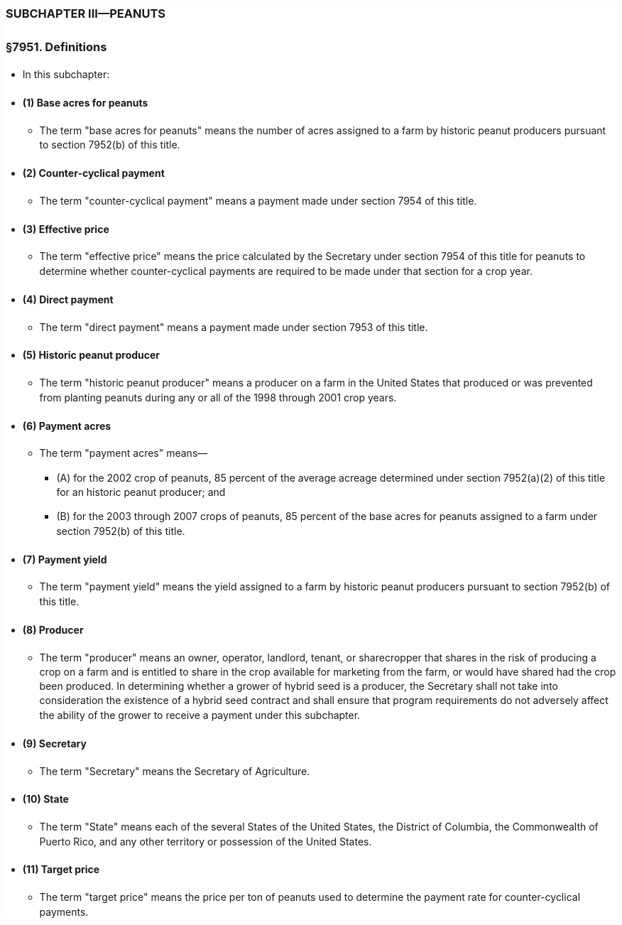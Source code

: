 ### SUBCHAPTER III—PEANUTS

### §7951. Definitions
* In this subchapter:

* #### (1) Base acres for peanuts
  * The term "base acres for peanuts" means the number of acres assigned to a farm by historic peanut producers pursuant to section 7952(b) of this title.

* #### (2) Counter-cyclical payment
  * The term "counter-cyclical payment" means a payment made under section 7954 of this title.

* #### (3) Effective price
  * The term "effective price" means the price calculated by the Secretary under section 7954 of this title for peanuts to determine whether counter-cyclical payments are required to be made under that section for a crop year.

* #### (4) Direct payment
  * The term "direct payment" means a payment made under section 7953 of this title.

* #### (5) Historic peanut producer
  * The term "historic peanut producer" means a producer on a farm in the United States that produced or was prevented from planting peanuts during any or all of the 1998 through 2001 crop years.

* #### (6) Payment acres
  * The term "payment acres" means—

    * (A) for the 2002 crop of peanuts, 85 percent of the average acreage determined under section 7952(a)(2) of this title for an historic peanut producer; and

    * (B) for the 2003 through 2007 crops of peanuts, 85 percent of the base acres for peanuts assigned to a farm under section 7952(b) of this title.

* #### (7) Payment yield
  * The term "payment yield" means the yield assigned to a farm by historic peanut producers pursuant to section 7952(b) of this title.

* #### (8) Producer
  * The term "producer" means an owner, operator, landlord, tenant, or sharecropper that shares in the risk of producing a crop on a farm and is entitled to share in the crop available for marketing from the farm, or would have shared had the crop been produced. In determining whether a grower of hybrid seed is a producer, the Secretary shall not take into consideration the existence of a hybrid seed contract and shall ensure that program requirements do not adversely affect the ability of the grower to receive a payment under this subchapter.

* #### (9) Secretary
  * The term "Secretary" means the Secretary of Agriculture.

* #### (10) State
  * The term "State" means each of the several States of the United States, the District of Columbia, the Commonwealth of Puerto Rico, and any other territory or possession of the United States.

* #### (11) Target price
  * The term "target price" means the price per ton of peanuts used to determine the payment rate for counter-cyclical payments.
